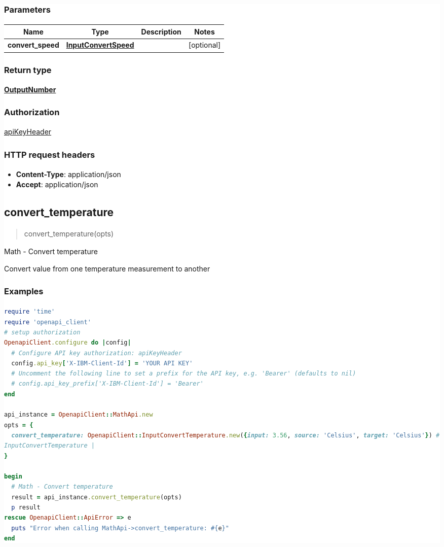 ### Parameters

| Name | Type | Description | Notes |
| ---- | ---- | ----------- | ----- |
| **convert_speed** | [**InputConvertSpeed**](InputConvertSpeed.md) |  | [optional] |

### Return type

[**OutputNumber**](OutputNumber.md)

### Authorization

[apiKeyHeader](../README.md#apiKeyHeader)

### HTTP request headers

- **Content-Type**: application/json
- **Accept**: application/json


## convert_temperature

> <OutputNumber> convert_temperature(opts)

Math - Convert temperature

Convert value from one temperature measurement to another

### Examples

```ruby
require 'time'
require 'openapi_client'
# setup authorization
OpenapiClient.configure do |config|
  # Configure API key authorization: apiKeyHeader
  config.api_key['X-IBM-Client-Id'] = 'YOUR API KEY'
  # Uncomment the following line to set a prefix for the API key, e.g. 'Bearer' (defaults to nil)
  # config.api_key_prefix['X-IBM-Client-Id'] = 'Bearer'
end

api_instance = OpenapiClient::MathApi.new
opts = {
  convert_temperature: OpenapiClient::InputConvertTemperature.new({input: 3.56, source: 'Celsius', target: 'Celsius'}) # InputConvertTemperature | 
}

begin
  # Math - Convert temperature
  result = api_instance.convert_temperature(opts)
  p result
rescue OpenapiClient::ApiError => e
  puts "Error when calling MathApi->convert_temperature: #{e}"
end
```
